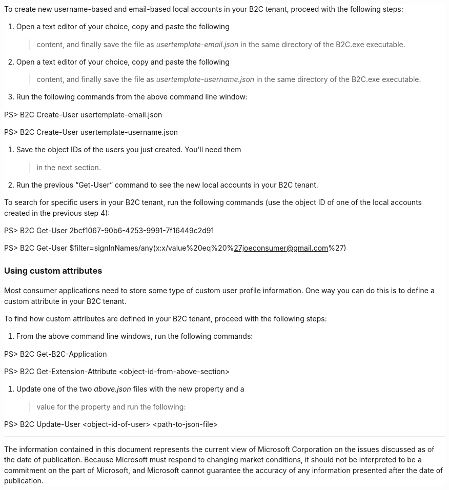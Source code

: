 To create new username-based and email-based local accounts in your B2C
tenant, proceed with the following steps:

1.  Open a text editor of your choice, copy and paste the following
    > content, and finally save the file as *usertemplate-email.json* in
    > the same directory of the B2C.exe executable.

2.  Open a text editor of your choice, copy and paste the following
    > content, and finally save the file as *usertemplate-username.json*
    > in the same directory of the B2C.exe executable.

3.  Run the following commands from the above command line window:

PS&gt; B2C Create-User usertemplate-email.json

PS&gt; B2C Create-User usertemplate-username.json

1.  Save the object IDs of the users you just created. You’ll need them
    > in the next section.

2.  Run the previous “Get-User” command to see the new local accounts in
    your B2C tenant.

To search for specific users in your B2C tenant, run the following
commands (use the object ID of one of the local accounts created in the
previous step 4):

PS&gt; B2C Get-User 2bcf1067-90b6-4253-9991-7f16449c2d91

PS&gt; B2C Get-User
\$filter=signInNames/any(x:x/value%20eq%20%27joeconsumer@gmail.com%27)

### Using custom attributes

Most consumer applications need to store some type of custom user
profile information. One way you can do this is to define a custom
attribute in your B2C tenant.

To find how custom attributes are defined in your B2C tenant, proceed
with the following steps:

1.  From the above command line windows, run the following commands:

PS&gt; B2C Get-B2C-Application

PS&gt; B2C Get-Extension-Attribute &lt;object-id-from-above-section&gt;

1.  Update one of the two *above.json* files with the new property and a
    > value for the property and run the following:

PS&gt; B2C Update-User &lt;object-id-of-user&gt;
&lt;path-to-json-file&gt;

  -----------------------------------------------------------------------------------------------------------------------------------------------------------------------------------------------------------------------------------------------------------------------------------------------------------------------------------------------------------------------------------------------------------------------------
  The information contained in this document represents the current view of Microsoft Corporation on the issues discussed as of the date of publication. Because Microsoft must respond to changing market conditions, it should not be interpreted to be a commitment on the part of Microsoft, and Microsoft cannot guarantee the accuracy of any information presented after the date of publication.
